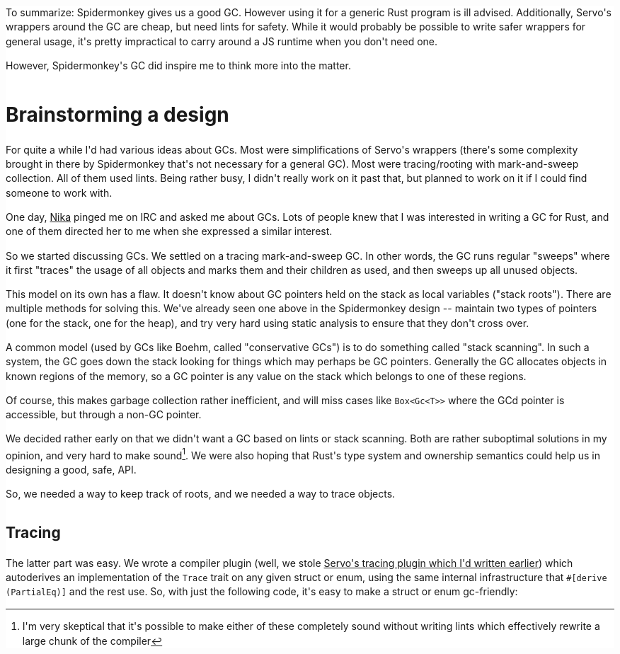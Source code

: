 To summarize: Spidermonkey gives us a good GC. However using it for a generic Rust program is ill
advised. Additionally, Servo's wrappers around the GC are cheap, but need lints for safety. While it
would probably be possible to write safer wrappers for general usage, it's pretty impractical to
carry around a JS runtime when you don't need one.

However, Spidermonkey's GC did inspire me to think more into the matter.


 [r-mozjs]: http://github.com/servo/rust-mozjs/
 [must_root]: https://github.com/servo/servo/blob/master/components/plugins/lints/unrooted_must_root.rs
 [sm-blog]: https://blog.mozilla.org/research/2014/08/26/javascript-servos-only-garbage-collector/

# Brainstorming a design

For quite a while I'd had various ideas about GCs. Most were simplifications of Servo's wrappers
(there's some complexity brought in there by Spidermonkey that's not necessary for a general GC).
Most were tracing/rooting with mark-and-sweep collection. All of them used lints. Being rather busy,
I didn't really work on it past that, but planned to work on it if I could find someone to work
with.

One day, [Nika][mystor] pinged me on IRC and asked me about GCs. Lots of people knew that I was
interested in writing a GC for Rust, and one of them directed her to me when she expressed a similar
interest.

So we started discussing GCs. We settled on a tracing mark-and-sweep GC. In other words, the GC runs
regular "sweeps" where it first "traces" the usage of all objects and marks them and their children
as used, and then sweeps up all unused objects.

This model on its own has a flaw. It doesn't know about GC pointers held on the stack as local
variables ("stack roots"). There are multiple methods for solving this. We've already seen one above
in the Spidermonkey design -- maintain two types of pointers (one for the stack, one for the heap),
and try very hard using static analysis to ensure that they don't cross over.

A common model (used by GCs like Boehm, called "conservative GCs") is to do something called "stack
scanning". In such a system, the GC goes down the stack looking for things which may perhaps be GC
pointers. Generally the GC allocates objects in known regions of the memory, so a GC pointer is any
value on the stack which belongs to one of these regions.

Of course, this makes garbage collection rather inefficient, and will miss cases like `Box<Gc<T>>`
where the GCd pointer is accessible, but through a non-GC pointer.

We decided rather early on that we didn't want a GC based on lints or stack scanning. Both are
rather suboptimal solutions in my opinion, and very hard to make sound[^1]. We were also hoping that
Rust's type system and ownership semantics could help us in designing a good, safe, API.

 [^1]: I'm very skeptical that it's possible to make either of these completely sound without writing lints which effectively rewrite a large chunk of the compiler

So, we needed a way to keep track of roots, and we needed a way to trace objects.

## Tracing

The latter part was easy. We wrote a compiler plugin (well, we stole [Servo's tracing plugin which
I'd written earlier][jstraceable]) which autoderives an implementation of the `Trace` trait on any
given struct or enum, using the same internal infrastructure that `#[derive(PartialEq)]` and the
rest use. So, with just the following code, it's easy to make a struct or enum gc-friendly:


 [gc]: http://github.com/Manishearth/rust-gc/
 [mystor]: http://github.com/mystor
 [wrap]: http://manishearth.github.io/blog/2015/05/27/wrapper-types-in-rust-choosing-your-guarantees/
 [cc]: https://github.com/fitzgen/bacon-rajan-cc
 [r-b]: researcher.watson.ibm.com/researcher/files/us-bacon/Bacon01Concurrent.pdf
 [mo-gc]: https://github.com/pliniker/mo-gc/blob/master/doc/Project-RFC.md
 [rc]: http://doc.rust-lang.org/alloc/rc/struct.Rc.html
 [arc]: http://doc.rust-lang.org/std/sync/struct.Arc.html
 [jstraceable]: https://github.com/servo/servo/blob/master/components/plugins/jstraceable.rs#L38
 [llvm-stack]: http://llvm.org/docs/GarbageCollection.html#gcroot
 [^3]: There is a case to be made for an immutable GC which allows some form of deferred initialization of GC fields, however.
 [mutable]: http://manishearth.github.io/blog/2015/05/17/the-problem-with-shared-mutability/
 [huon-pr]: https://github.com/Manishearth/rust-gc/pull/9
 [cgc]:  https://github.com/Manishearth/rust-gc/pull/6